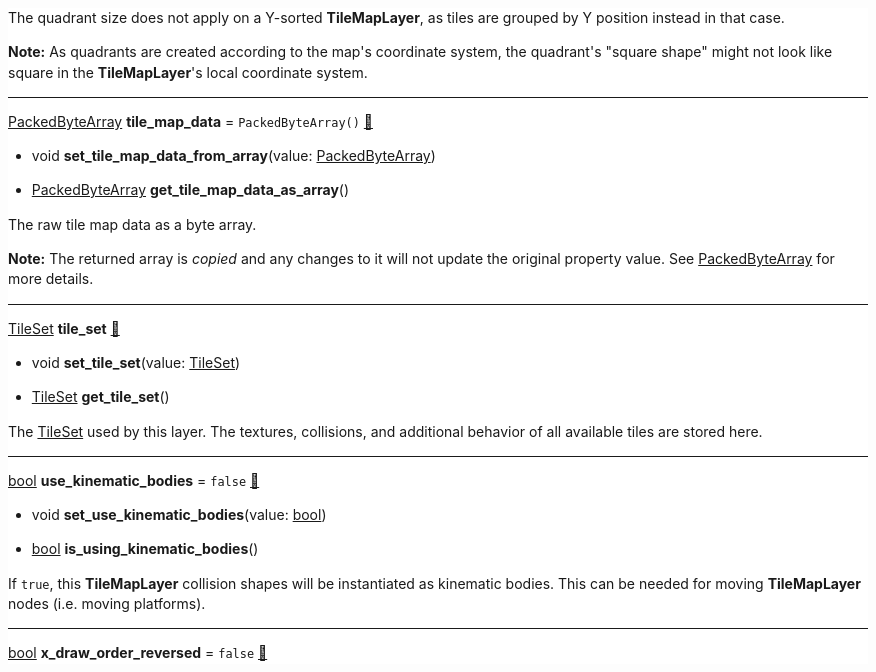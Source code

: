 The quadrant size does not apply on a Y-sorted **TileMapLayer**, as tiles are grouped by Y position instead in that case.

**Note:** As quadrants are created according to the map's coordinate system, the quadrant's "square shape" might not look like square in the **TileMapLayer**'s local coordinate system.

* * *

[PackedByteArray](https://docs.godotengine.org/en/stable/classes/class_packedbytearray.html#class-packedbytearray) **tile\_map\_data** = `PackedByteArray()` [🔗](https://docs.godotengine.org/en/stable/classes/class_tilemaplayer.html#class-tilemaplayer-property-tile-map-data)

- void **set\_tile\_map\_data\_from\_array**(value: [PackedByteArray](https://docs.godotengine.org/en/stable/classes/class_packedbytearray.html#class-packedbytearray))

- [PackedByteArray](https://docs.godotengine.org/en/stable/classes/class_packedbytearray.html#class-packedbytearray) **get\_tile\_map\_data\_as\_array**()


The raw tile map data as a byte array.

**Note:** The returned array is _copied_ and any changes to it will not update the original property value. See [PackedByteArray](https://docs.godotengine.org/en/stable/classes/class_packedbytearray.html#class-packedbytearray) for more details.

* * *

[TileSet](https://docs.godotengine.org/en/stable/classes/class_tileset.html#class-tileset) **tile\_set** [🔗](https://docs.godotengine.org/en/stable/classes/class_tilemaplayer.html#class-tilemaplayer-property-tile-set)

- void **set\_tile\_set**(value: [TileSet](https://docs.godotengine.org/en/stable/classes/class_tileset.html#class-tileset))

- [TileSet](https://docs.godotengine.org/en/stable/classes/class_tileset.html#class-tileset) **get\_tile\_set**()


The [TileSet](https://docs.godotengine.org/en/stable/classes/class_tileset.html#class-tileset) used by this layer. The textures, collisions, and additional behavior of all available tiles are stored here.

* * *

[bool](https://docs.godotengine.org/en/stable/classes/class_bool.html#class-bool) **use\_kinematic\_bodies** = `false` [🔗](https://docs.godotengine.org/en/stable/classes/class_tilemaplayer.html#class-tilemaplayer-property-use-kinematic-bodies)

- void **set\_use\_kinematic\_bodies**(value: [bool](https://docs.godotengine.org/en/stable/classes/class_bool.html#class-bool))

- [bool](https://docs.godotengine.org/en/stable/classes/class_bool.html#class-bool) **is\_using\_kinematic\_bodies**()


If `true`, this **TileMapLayer** collision shapes will be instantiated as kinematic bodies. This can be needed for moving **TileMapLayer** nodes (i.e. moving platforms).

* * *

[bool](https://docs.godotengine.org/en/stable/classes/class_bool.html#class-bool) **x\_draw\_order\_reversed** = `false` [🔗](https://docs.godotengine.org/en/stable/classes/class_tilemaplayer.html#class-tilemaplayer-property-x-draw-order-reversed)
